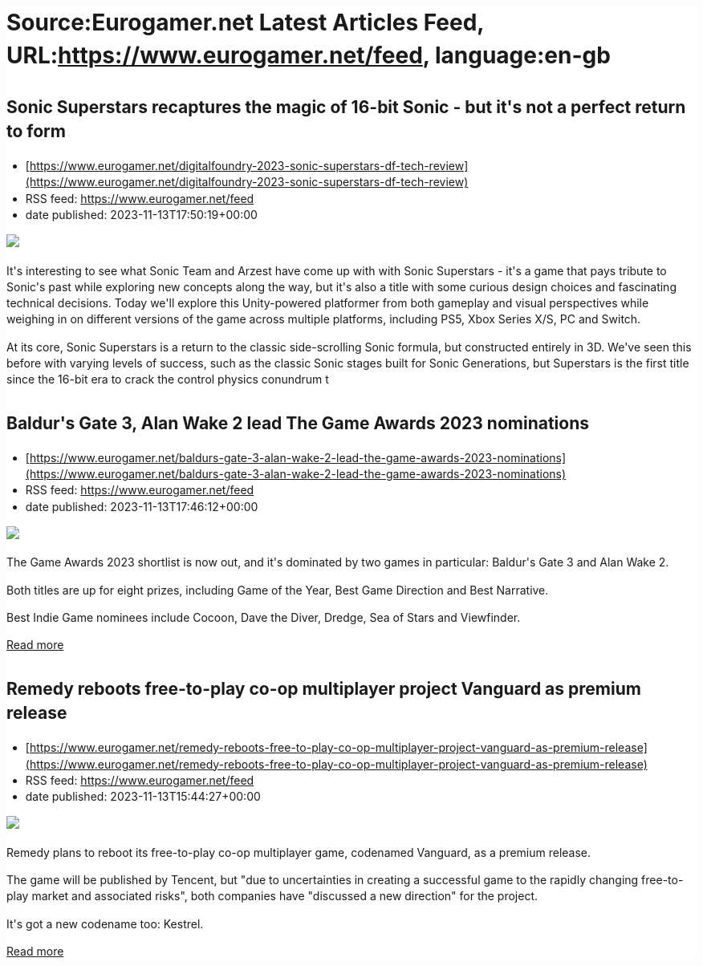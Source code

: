 # Source:Eurogamer.net Latest Articles Feed, URL:https://www.eurogamer.net/feed, language:en-gb

## Sonic Superstars recaptures the magic of 16-bit Sonic - but it's not a perfect return to form
 - [https://www.eurogamer.net/digitalfoundry-2023-sonic-superstars-df-tech-review](https://www.eurogamer.net/digitalfoundry-2023-sonic-superstars-df-tech-review)
 - RSS feed: https://www.eurogamer.net/feed
 - date published: 2023-11-13T17:50:19+00:00

<img src="https://assetsio.reedpopcdn.com/Sonic-Site_ls25R2N_IQIaYrF.jpg?width=1920&amp;height=1920&amp;fit=bounds&amp;quality=80&amp;format=jpg&amp;auto=webp" /> <p>It's interesting to see what Sonic Team and Arzest have come up with with Sonic Superstars - it's a game that pays tribute to Sonic's past while exploring new concepts along the way, but it's also a title with some curious design choices and fascinating technical decisions. Today we'll explore this Unity-powered platformer from both gameplay and visual perspectives while weighing in on different versions of the game across multiple platforms, including PS5, Xbox Series X/S, PC and Switch. </p><p>At its core, Sonic Superstars is a return to the classic side-scrolling Sonic formula, but constructed entirely in 3D. We've seen this before with varying levels of success, such as the classic Sonic stages built for Sonic Generations, but Superstars is the first title since the 16-bit era to crack the control physics conundrum t

## Baldur's Gate 3, Alan Wake 2 lead The Game Awards 2023 nominations
 - [https://www.eurogamer.net/baldurs-gate-3-alan-wake-2-lead-the-game-awards-2023-nominations](https://www.eurogamer.net/baldurs-gate-3-alan-wake-2-lead-the-game-awards-2023-nominations)
 - RSS feed: https://www.eurogamer.net/feed
 - date published: 2023-11-13T17:46:12+00:00

<img src="https://assetsio.reedpopcdn.com/alan-wake-2-closeup.jpg?width=1920&amp;height=1920&amp;fit=bounds&amp;quality=80&amp;format=jpg&amp;auto=webp" /> <p>
The Game Awards 2023 shortlist is now out, and it's dominated by two games in particular: Baldur's Gate 3 and Alan Wake 2. 
</p><p>
Both titles are up for eight prizes, including Game of the Year, Best Game Direction and Best Narrative. 
</p><p>
Best Indie Game nominees include Cocoon, Dave the Diver, Dredge, Sea of Stars and Viewfinder.
</p> <p><a href="https://www.eurogamer.net/baldurs-gate-3-alan-wake-2-lead-the-game-awards-2023-nominations">Read more</a></p>

## Remedy reboots free-to-play co-op multiplayer project Vanguard as premium release
 - [https://www.eurogamer.net/remedy-reboots-free-to-play-co-op-multiplayer-project-vanguard-as-premium-release](https://www.eurogamer.net/remedy-reboots-free-to-play-co-op-multiplayer-project-vanguard-as-premium-release)
 - RSS feed: https://www.eurogamer.net/feed
 - date published: 2023-11-13T15:44:27+00:00

<img src="https://assetsio.reedpopcdn.com/alan-wake-2-closeup.jpg?width=1920&amp;height=1920&amp;fit=bounds&amp;quality=80&amp;format=jpg&amp;auto=webp" /> <p>
Remedy plans to reboot its free-to-play co-op multiplayer game, codenamed Vanguard, as a premium release.
</p><p>
The game will be published by Tencent, but "due to uncertainties in creating a successful game to the rapidly changing free-to-play market and associated risks", both companies have "discussed a new direction" for the project.
</p><p>
It's got a new codename too: Kestrel.
</p> <p><a href="https://www.eurogamer.net/remedy-reboots-free-to-play-co-op-multiplayer-project-vanguard-as-premium-release">Read more</a></p>
